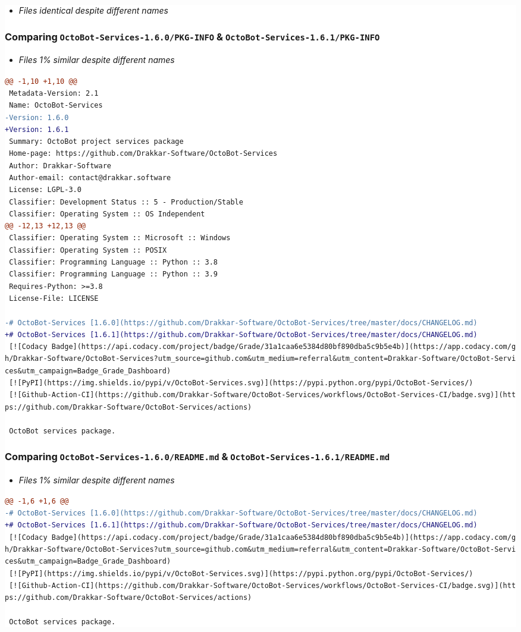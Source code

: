  * *Files identical despite different names*

### Comparing `OctoBot-Services-1.6.0/PKG-INFO` & `OctoBot-Services-1.6.1/PKG-INFO`

 * *Files 1% similar despite different names*

```diff
@@ -1,10 +1,10 @@
 Metadata-Version: 2.1
 Name: OctoBot-Services
-Version: 1.6.0
+Version: 1.6.1
 Summary: OctoBot project services package
 Home-page: https://github.com/Drakkar-Software/OctoBot-Services
 Author: Drakkar-Software
 Author-email: contact@drakkar.software
 License: LGPL-3.0
 Classifier: Development Status :: 5 - Production/Stable
 Classifier: Operating System :: OS Independent
@@ -12,13 +12,13 @@
 Classifier: Operating System :: Microsoft :: Windows
 Classifier: Operating System :: POSIX
 Classifier: Programming Language :: Python :: 3.8
 Classifier: Programming Language :: Python :: 3.9
 Requires-Python: >=3.8
 License-File: LICENSE
 
-# OctoBot-Services [1.6.0](https://github.com/Drakkar-Software/OctoBot-Services/tree/master/docs/CHANGELOG.md)
+# OctoBot-Services [1.6.1](https://github.com/Drakkar-Software/OctoBot-Services/tree/master/docs/CHANGELOG.md)
 [![Codacy Badge](https://api.codacy.com/project/badge/Grade/31a1caa6e5384d80bf890dba5c9b5e4b)](https://app.codacy.com/gh/Drakkar-Software/OctoBot-Services?utm_source=github.com&utm_medium=referral&utm_content=Drakkar-Software/OctoBot-Services&utm_campaign=Badge_Grade_Dashboard)
 [![PyPI](https://img.shields.io/pypi/v/OctoBot-Services.svg)](https://pypi.python.org/pypi/OctoBot-Services/)
 [![Github-Action-CI](https://github.com/Drakkar-Software/OctoBot-Services/workflows/OctoBot-Services-CI/badge.svg)](https://github.com/Drakkar-Software/OctoBot-Services/actions)
 
 OctoBot services package.
```

### Comparing `OctoBot-Services-1.6.0/README.md` & `OctoBot-Services-1.6.1/README.md`

 * *Files 1% similar despite different names*

```diff
@@ -1,6 +1,6 @@
-# OctoBot-Services [1.6.0](https://github.com/Drakkar-Software/OctoBot-Services/tree/master/docs/CHANGELOG.md)
+# OctoBot-Services [1.6.1](https://github.com/Drakkar-Software/OctoBot-Services/tree/master/docs/CHANGELOG.md)
 [![Codacy Badge](https://api.codacy.com/project/badge/Grade/31a1caa6e5384d80bf890dba5c9b5e4b)](https://app.codacy.com/gh/Drakkar-Software/OctoBot-Services?utm_source=github.com&utm_medium=referral&utm_content=Drakkar-Software/OctoBot-Services&utm_campaign=Badge_Grade_Dashboard)
 [![PyPI](https://img.shields.io/pypi/v/OctoBot-Services.svg)](https://pypi.python.org/pypi/OctoBot-Services/)
 [![Github-Action-CI](https://github.com/Drakkar-Software/OctoBot-Services/workflows/OctoBot-Services-CI/badge.svg)](https://github.com/Drakkar-Software/OctoBot-Services/actions)
 
 OctoBot services package.
```
